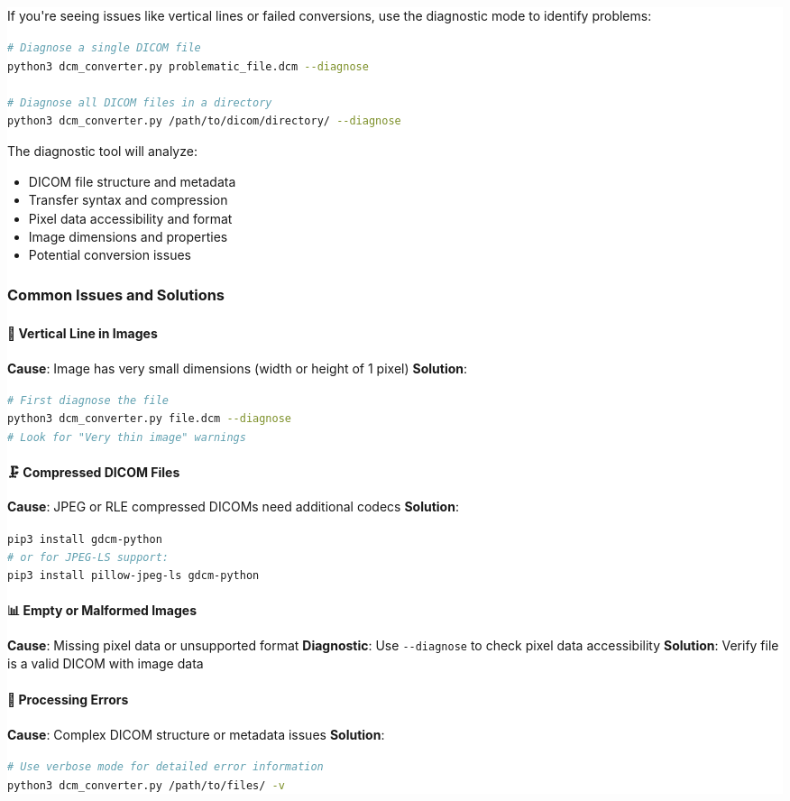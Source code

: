 If you're seeing issues like vertical lines or failed conversions, use the diagnostic mode to identify problems:

```bash
# Diagnose a single DICOM file
python3 dcm_converter.py problematic_file.dcm --diagnose

# Diagnose all DICOM files in a directory
python3 dcm_converter.py /path/to/dicom/directory/ --diagnose
```

The diagnostic tool will analyze:
- DICOM file structure and metadata
- Transfer syntax and compression
- Pixel data accessibility and format
- Image dimensions and properties
- Potential conversion issues

### Common Issues and Solutions

#### 📏 **Vertical Line in Images**
**Cause**: Image has very small dimensions (width or height of 1 pixel)
**Solution**: 
```bash
# First diagnose the file
python3 dcm_converter.py file.dcm --diagnose
# Look for "Very thin image" warnings
```

#### 🗜️ **Compressed DICOM Files**
**Cause**: JPEG or RLE compressed DICOMs need additional codecs
**Solution**:
```bash
pip3 install gdcm-python
# or for JPEG-LS support:
pip3 install pillow-jpeg-ls gdcm-python
```

#### 📊 **Empty or Malformed Images**
**Cause**: Missing pixel data or unsupported format
**Diagnostic**: Use `--diagnose` to check pixel data accessibility
**Solution**: Verify file is a valid DICOM with image data

#### 🔧 **Processing Errors**
**Cause**: Complex DICOM structure or metadata issues
**Solution**:
```bash
# Use verbose mode for detailed error information
python3 dcm_converter.py /path/to/files/ -v
``` 